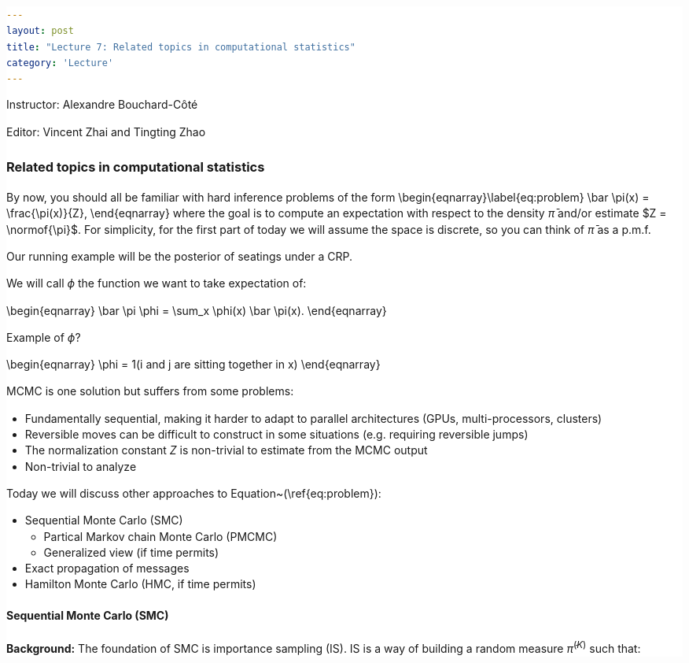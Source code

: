 ```yaml
---
layout: post
title: "Lecture 7: Related topics in computational statistics"
category: 'Lecture'
---
```


Instructor: Alexandre Bouchard-C&ocirc;t&eacute;

Editor: Vincent Zhai and Tingting Zhao

### Related topics in computational statistics

By now, you should all be familiar with hard inference problems of the form
\begin{eqnarray}\label{eq:problem}
\bar \pi(x) = \frac{\pi(x)}{Z},
\end{eqnarray}
where the goal is to compute an expectation with respect to the density $\bar \pi$ and/or estimate $Z = \normof{\pi}$. For simplicity, for the first part of today we will assume the space is discrete, so you can think of $\bar \pi$ as a p.m.f.

Our running example will be the posterior of seatings under a CRP.

We will call $\phi$ the function we want to take expectation of:

\begin{eqnarray}
\bar \pi \phi = \sum\_x \phi(x) \bar \pi(x).
\end{eqnarray}

Example of $\phi$?

\begin{eqnarray}
\phi = 1(i and j are sitting together in x)
\end{eqnarray}


MCMC is one solution but suffers from some problems:

- Fundamentally sequential, making it harder to adapt to parallel architectures (GPUs, multi-processors, clusters)
- Reversible moves can be difficult to construct in some situations (e.g. requiring reversible jumps)
- The normalization constant $Z$ is non-trivial to estimate from the MCMC output
- Non-trivial to analyze

Today we will discuss other approaches to Equation~(\ref{eq:problem}):

- Sequential Monte Carlo (SMC)
  - Partical Markov chain Monte Carlo (PMCMC)
  - Generalized view (if time permits)
- Exact propagation of messages
- Hamilton Monte Carlo (HMC, if time permits)

#### Sequential Monte Carlo (SMC)

**Background:** The foundation of SMC is importance sampling (IS). IS is a way of building a random measure $\tilde \pi^{(K)}$ such that:
